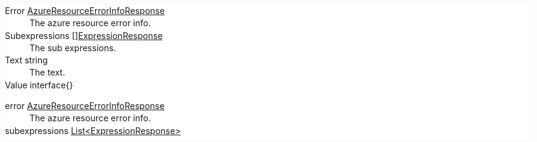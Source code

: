 <div>
<pulumi-choosable type="language" values="go">
<dl class="resources-properties"><dt class="property-optional"
            title="Optional">
        <span id="error_go">
<a data-swiftype-name="resource-property" data-swiftype-type="text" href="#error_go" style="color: inherit; text-decoration: inherit;">Error</a>
</span>
        <span class="property-indicator"></span>
        <span class="property-type"><a href="#azureresourceerrorinforesponse">Azure<wbr>Resource<wbr>Error<wbr>Info<wbr>Response</a></span>
    </dt>
    <dd>The azure resource error info.</dd><dt class="property-optional"
            title="Optional">
        <span id="subexpressions_go">
<a data-swiftype-name="resource-property" data-swiftype-type="text" href="#subexpressions_go" style="color: inherit; text-decoration: inherit;">Subexpressions</a>
</span>
        <span class="property-indicator"></span>
        <span class="property-type"><a href="#expressionresponse">[]Expression<wbr>Response</a></span>
    </dt>
    <dd>The sub expressions.</dd><dt class="property-optional"
            title="Optional">
        <span id="text_go">
<a data-swiftype-name="resource-property" data-swiftype-type="text" href="#text_go" style="color: inherit; text-decoration: inherit;">Text</a>
</span>
        <span class="property-indicator"></span>
        <span class="property-type">string</span>
    </dt>
    <dd>The text.</dd><dt class="property-optional"
            title="Optional">
        <span id="value_go">
<a data-swiftype-name="resource-property" data-swiftype-type="text" href="#value_go" style="color: inherit; text-decoration: inherit;">Value</a>
</span>
        <span class="property-indicator"></span>
        <span class="property-type">interface{}</span>
    </dt>
    <dd></dd></dl>
</pulumi-choosable>
</div>

<div>
<pulumi-choosable type="language" values="java">
<dl class="resources-properties"><dt class="property-optional"
            title="Optional">
        <span id="error_java">
<a data-swiftype-name="resource-property" data-swiftype-type="text" href="#error_java" style="color: inherit; text-decoration: inherit;">error</a>
</span>
        <span class="property-indicator"></span>
        <span class="property-type"><a href="#azureresourceerrorinforesponse">Azure<wbr>Resource<wbr>Error<wbr>Info<wbr>Response</a></span>
    </dt>
    <dd>The azure resource error info.</dd><dt class="property-optional"
            title="Optional">
        <span id="subexpressions_java">
<a data-swiftype-name="resource-property" data-swiftype-type="text" href="#subexpressions_java" style="color: inherit; text-decoration: inherit;">subexpressions</a>
</span>
        <span class="property-indicator"></span>
        <span class="property-type"><a href="#expressionresponse">List&lt;Expression<wbr>Response&gt;</a></span>